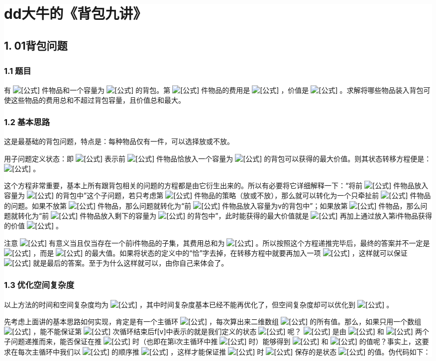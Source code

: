 # dd大牛的《背包九讲》

## 1. 01背包问题

### 1.1 题目

有 ![[公式]](https://www.zhihu.com/equation?tex=N) 件物品和一个容量为 ![[公式]](https://www.zhihu.com/equation?tex=V) 的背包。第 ![[公式]](https://www.zhihu.com/equation?tex=i) 件物品的费用是 ![[公式]](https://www.zhihu.com/equation?tex=c%5Bi%5D) ，价值是 ![[公式]](https://www.zhihu.com/equation?tex=w%5Bi%5D) 。求解将哪些物品装入背包可使这些物品的费用总和不超过背包容量，且价值总和最大。

### 1.2 基本思路

这是最基础的背包问题，特点是：每种物品仅有一件，可以选择放或不放。

用子问题定义状态：即 ![[公式]](https://www.zhihu.com/equation?tex=f%5Bi%5D%5Bv%5D) 表示前 ![[公式]](https://www.zhihu.com/equation?tex=i) 件物品恰放入一个容量为 ![[公式]](https://www.zhihu.com/equation?tex=v) 的背包可以获得的最大价值。则其状态转移方程便是： ![[公式]](https://www.zhihu.com/equation?tex=f%5Bi%5D%5Bv%5D%3D%5Cmax+%5C%7Bf%5Bi-1%5D%5Bv%5D%2C~f%5Bi-1%5D%5Bv-c%5Bi%5D%5D%2Bw%5Bi%5D%5C%7D) 。

这个方程非常重要，基本上所有跟背包相关的问题的方程都是由它衍生出来的。所以有必要将它详细解释一下：“将前 ![[公式]](https://www.zhihu.com/equation?tex=i) 件物品放入容量为 ![[公式]](https://www.zhihu.com/equation?tex=v) 的背包中”这个子问题，若只考虑第 ![[公式]](https://www.zhihu.com/equation?tex=i) 件物品的策略（放或不放），那么就可以转化为一个只牵扯前 ![[公式]](https://www.zhihu.com/equation?tex=i-1) 件物品的问题。如果不放第 ![[公式]](https://www.zhihu.com/equation?tex=i) 件物品，那么问题就转化为“前 ![[公式]](https://www.zhihu.com/equation?tex=i-1) 件物品放入容量为v的背包中”；如果放第 ![[公式]](https://www.zhihu.com/equation?tex=i) 件物品，那么问题就转化为“前 ![[公式]](https://www.zhihu.com/equation?tex=i-1) 件物品放入剩下的容量为 ![[公式]](https://www.zhihu.com/equation?tex=v-c%5Bi%5D) 的背包中”，此时能获得的最大价值就是 ![[公式]](https://www.zhihu.com/equation?tex=f+%5Bi-1%5D%5Bv-c%5Bi%5D%5D) 再加上通过放入第i件物品获得的价值 ![[公式]](https://www.zhihu.com/equation?tex=w%5Bi%5D) 。

注意 ![[公式]](https://www.zhihu.com/equation?tex=f%5Bi%5D%5Bv%5D) 有意义当且仅当存在一个前i件物品的子集，其费用总和为 ![[公式]](https://www.zhihu.com/equation?tex=v) 。所以按照这个方程递推完毕后，最终的答案并不一定是 ![[公式]](https://www.zhihu.com/equation?tex=f%5BN%5D+%5BV%5D) ，而是 ![[公式]](https://www.zhihu.com/equation?tex=f%5BN%5D%5B0...V%5D) 的最大值。如果将状态的定义中的“恰”字去掉，在转移方程中就要再加入一项 ![[公式]](https://www.zhihu.com/equation?tex=f%5Bi%5D%5Bv-1%5D) ，这样就可以保证 ![[公式]](https://www.zhihu.com/equation?tex=f%5BN%5D+%5BV%5D) 就是最后的答案。至于为什么这样就可以，由你自己来体会了。

### 1.3 优化空间复杂度

以上方法的时间和空间复杂度均为 ![[公式]](https://www.zhihu.com/equation?tex=O%28N%2AV%29) ，其中时间复杂度基本已经不能再优化了，但空间复杂度却可以优化到 ![[公式]](https://www.zhihu.com/equation?tex=O%28V%29) 。

先考虑上面讲的基本思路如何实现，肯定是有一个主循环 ![[公式]](https://www.zhihu.com/equation?tex=i%3D1...N) ，每次算出来二维数组 ![[公式]](https://www.zhihu.com/equation?tex=f%5Bi%5D%5B0...V%5D) 的所有值。那么，如果只用一个数组 ![[公式]](https://www.zhihu.com/equation?tex=f%5Bi%5D%5B0..V%5D) ，能不能保证第 ![[公式]](https://www.zhihu.com/equation?tex=i) 次循环结束后f[v]中表示的就是我们定义的状态 ![[公式]](https://www.zhihu.com/equation?tex=f%5Bi%5D%5Bv%5D) 呢？ ![[公式]](https://www.zhihu.com/equation?tex=f%5Bi%5D%5Bv%5D) 是由 ![[公式]](https://www.zhihu.com/equation?tex=f%5Bi-1%5D%5Bv%5D) 和 ![[公式]](https://www.zhihu.com/equation?tex=f%5Bi-1%5D+%5Bv-c%5Bi%5D%5D) 两个子问题递推而来，能否保证在推 ![[公式]](https://www.zhihu.com/equation?tex=f%5Bi%5D%5Bv%5D) 时（也即在第i次主循环中推 ![[公式]](https://www.zhihu.com/equation?tex=f%5Bv%5D) 时）能够得到 ![[公式]](https://www.zhihu.com/equation?tex=f%5Bi-1%5D%5Bv%5D) 和 ![[公式]](https://www.zhihu.com/equation?tex=f%5Bi-1%5D%5Bv+-c%5Bi%5D%5D) 的值呢？事实上，这要求在每次主循环中我们以 ![[公式]](https://www.zhihu.com/equation?tex=v%3DV..0) 的顺序推 ![[公式]](https://www.zhihu.com/equation?tex=f%5Bv%5D) ，这样才能保证推 ![[公式]](https://www.zhihu.com/equation?tex=f%5Bv%5D) 时 ![[公式]](https://www.zhihu.com/equation?tex=f%5Bv-c%5Bi%5D%5D) 保存的是状态 ![[公式]](https://www.zhihu.com/equation?tex=f%5Bi+-1%5D%5Bv-c%5Bi%5D%5D) 的值。伪代码如下：
